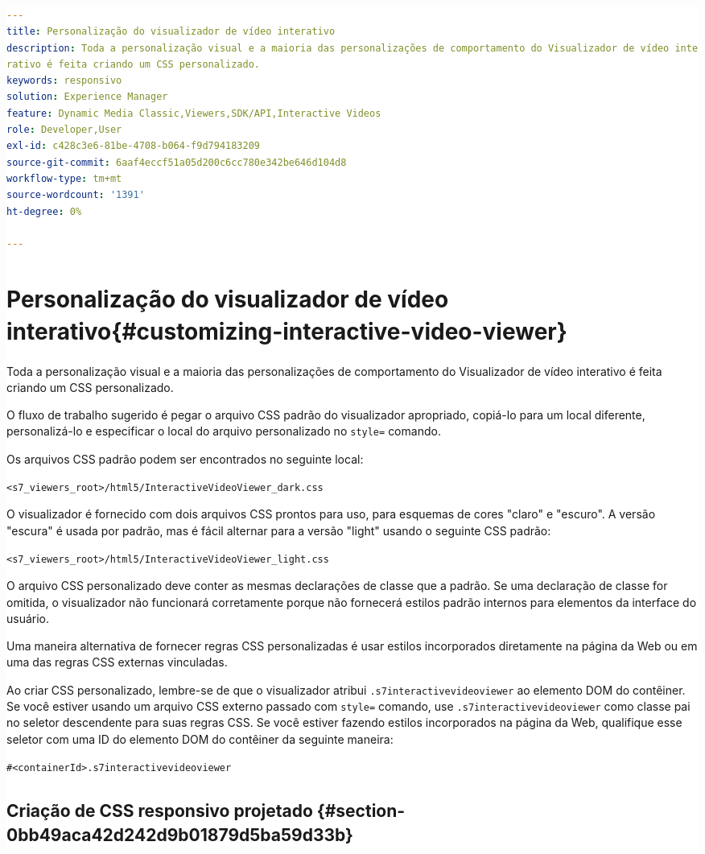 ```yaml
---
title: Personalização do visualizador de vídeo interativo
description: Toda a personalização visual e a maioria das personalizações de comportamento do Visualizador de vídeo interativo é feita criando um CSS personalizado.
keywords: responsivo
solution: Experience Manager
feature: Dynamic Media Classic,Viewers,SDK/API,Interactive Videos
role: Developer,User
exl-id: c428c3e6-81be-4708-b064-f9d794183209
source-git-commit: 6aaf4eccf51a05d200c6cc780e342be646d104d8
workflow-type: tm+mt
source-wordcount: '1391'
ht-degree: 0%

---
```


# Personalização do visualizador de vídeo interativo{#customizing-interactive-video-viewer}

Toda a personalização visual e a maioria das personalizações de comportamento do Visualizador de vídeo interativo é feita criando um CSS personalizado.

O fluxo de trabalho sugerido é pegar o arquivo CSS padrão do visualizador apropriado, copiá-lo para um local diferente, personalizá-lo e especificar o local do arquivo personalizado no `style=` comando.

Os arquivos CSS padrão podem ser encontrados no seguinte local:

`<s7_viewers_root>/html5/InteractiveVideoViewer_dark.css`

O visualizador é fornecido com dois arquivos CSS prontos para uso, para esquemas de cores &quot;claro&quot; e &quot;escuro&quot;. A versão &quot;escura&quot; é usada por padrão, mas é fácil alternar para a versão &quot;light&quot; usando o seguinte CSS padrão:

`<s7_viewers_root>/html5/InteractiveVideoViewer_light.css`

O arquivo CSS personalizado deve conter as mesmas declarações de classe que a padrão. Se uma declaração de classe for omitida, o visualizador não funcionará corretamente porque não fornecerá estilos padrão internos para elementos da interface do usuário.

Uma maneira alternativa de fornecer regras CSS personalizadas é usar estilos incorporados diretamente na página da Web ou em uma das regras CSS externas vinculadas.

Ao criar CSS personalizado, lembre-se de que o visualizador atribui `.s7interactivevideoviewer` ao elemento DOM do contêiner. Se você estiver usando um arquivo CSS externo passado com `style=` comando, use `.s7interactivevideoviewer` como classe pai no seletor descendente para suas regras CSS. Se você estiver fazendo estilos incorporados na página da Web, qualifique esse seletor com uma ID do elemento DOM do contêiner da seguinte maneira:

`#<containerId>.s7interactivevideoviewer`

## Criação de CSS responsivo projetado {#section-0bb49aca42d242d9b01879d5ba59d33b}
